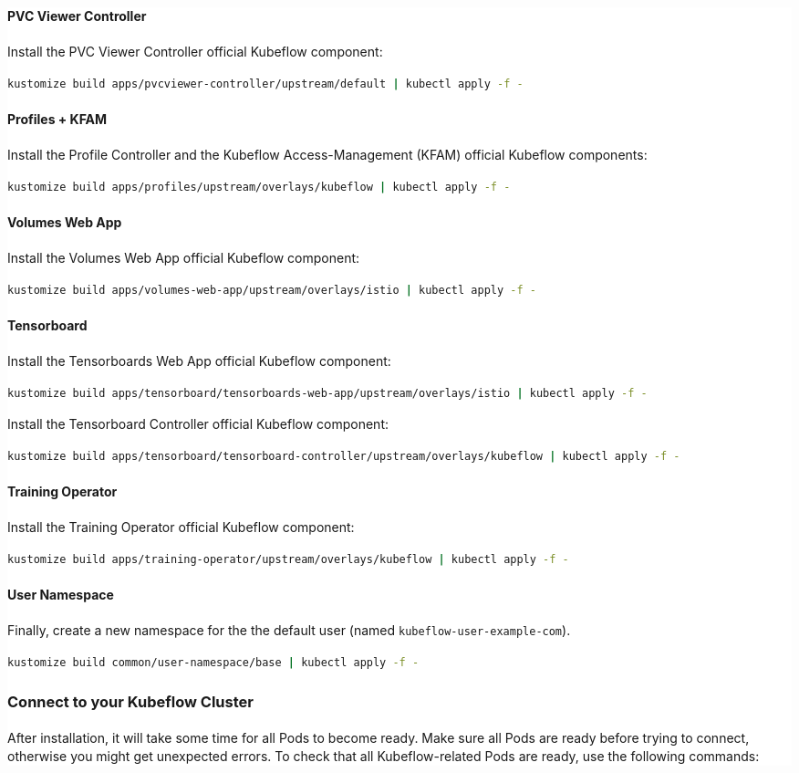 #### PVC Viewer Controller 

Install the PVC Viewer Controller official Kubeflow component:

```sh
kustomize build apps/pvcviewer-controller/upstream/default | kubectl apply -f -
```

#### Profiles + KFAM

Install the Profile Controller and the Kubeflow Access-Management (KFAM) official Kubeflow
components:

```sh
kustomize build apps/profiles/upstream/overlays/kubeflow | kubectl apply -f -
```

#### Volumes Web App

Install the Volumes Web App official Kubeflow component:

```sh
kustomize build apps/volumes-web-app/upstream/overlays/istio | kubectl apply -f -
```

#### Tensorboard

Install the Tensorboards Web App official Kubeflow component:

```sh
kustomize build apps/tensorboard/tensorboards-web-app/upstream/overlays/istio | kubectl apply -f -
```

Install the Tensorboard Controller official Kubeflow component:

```sh
kustomize build apps/tensorboard/tensorboard-controller/upstream/overlays/kubeflow | kubectl apply -f -
```

#### Training Operator

Install the Training Operator official Kubeflow component:

```sh
kustomize build apps/training-operator/upstream/overlays/kubeflow | kubectl apply -f -
```

#### User Namespace

Finally, create a new namespace for the the default user (named `kubeflow-user-example-com`).

```sh
kustomize build common/user-namespace/base | kubectl apply -f -
```

### Connect to your Kubeflow Cluster

After installation, it will take some time for all Pods to become ready. Make sure all Pods are ready before trying to connect, otherwise you might get unexpected errors. To check that all Kubeflow-related Pods are ready, use the following commands:
